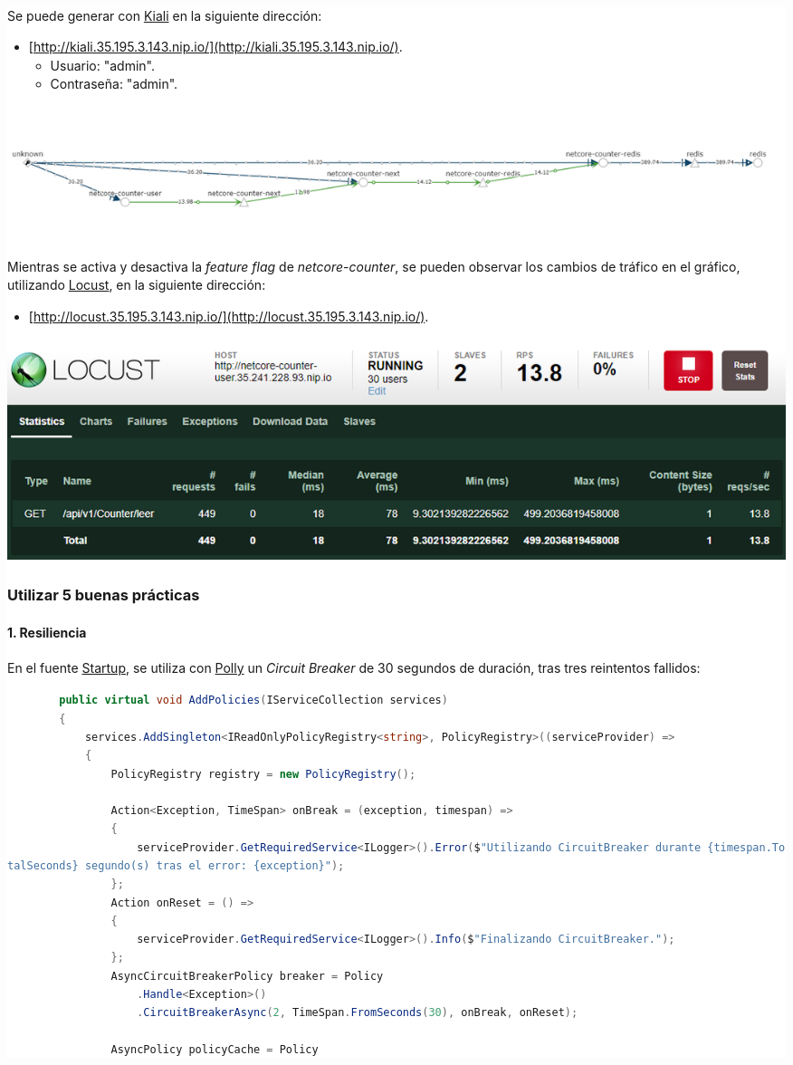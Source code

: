 Se puede generar con [Kiali](https://www.kiali.io/) en la siguiente dirección:

* [http://kiali.35.195.3.143.nip.io/](http://kiali.35.195.3.143.nip.io/).
  * Usuario: "admin".
  * Contraseña: "admin".

![Gráfico Kiali](./01-practica/img/grafico-istio-kiali_01.png)

Mientras se activa y desactiva la *feature flag* de *netcore-counter*, se pueden observar los cambios de tráfico en el gráfico, utilizando [Locust](https://locust.io/), en la siguiente dirección:

* [http://locust.35.195.3.143.nip.io/](http://locust.35.195.3.143.nip.io/).

![Carga Locust](./01-practica/img/locust_01.png)

### Utilizar 5 buenas prácticas

#### 1. Resiliencia

En el fuente [Startup](https://github.com/UREURE/netcore-counter/blob/master/solution/src/Counter.Web/Startup.cs), se utiliza con [Polly](https://github.com/App-vNext/Polly) un *Circuit Breaker* de 30 segundos de duración, tras tres reintentos fallidos:

```C#
        public virtual void AddPolicies(IServiceCollection services)
        {
            services.AddSingleton<IReadOnlyPolicyRegistry<string>, PolicyRegistry>((serviceProvider) =>
            {
                PolicyRegistry registry = new PolicyRegistry();

                Action<Exception, TimeSpan> onBreak = (exception, timespan) =>
                {
                    serviceProvider.GetRequiredService<ILogger>().Error($"Utilizando CircuitBreaker durante {timespan.TotalSeconds} segundo(s) tras el error: {exception}");
                };
                Action onReset = () =>
                {
                    serviceProvider.GetRequiredService<ILogger>().Info($"Finalizando CircuitBreaker.");
                };
                AsyncCircuitBreakerPolicy breaker = Policy
                    .Handle<Exception>()
                    .CircuitBreakerAsync(2, TimeSpan.FromSeconds(30), onBreak, onReset);

                AsyncPolicy policyCache = Policy
```